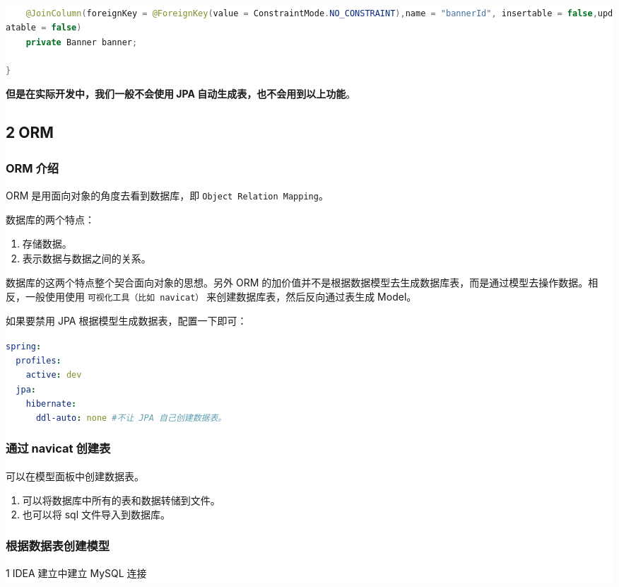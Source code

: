 ```java
    @JoinColumn(foreignKey = @ForeignKey(value = ConstraintMode.NO_CONSTRAINT),name = "bannerId", insertable = false,updatable = false)
    private Banner banner;

}
```

**但是在实际开发中，我们一般不会使用 JPA 自动生成表，也不会用到以上功能**。

## 2 ORM

### ORM 介绍

ORM 是用面向对象的角度去看到数据库，即 `Object Relation Mapping`。

数据库的两个特点：

1. 存储数据。
2. 表示数据与数据之间的关系。

数据库的这两个特点整个契合面向对象的思想。另外 ORM 的加价值并不是根据数据模型去生成数据库表，而是通过模型去操作数据。相反，一般使用使用 `可视化工具（比如 navicat）` 来创建数据库表，然后反向通过表生成 Model。

如果要禁用 JPA 根据模型生成数据表，配置一下即可：

```yml
spring:
  profiles:
    active: dev
  jpa:
    hibernate:
      ddl-auto: none #不让 JPA 自己创建数据表。
```

### 通过 navicat 创建表

可以在模型面板中创建数据表。

1. 可以将数据库中所有的表和数据转储到文件。
2. 也可以将 sql 文件导入到数据库。

### 根据数据表创建模型

1 IDEA 建立中建立 MySQL 连接
